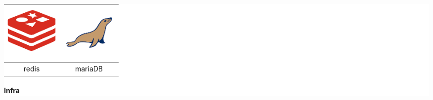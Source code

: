 | <img title="" src="/images/redis.png" alt="redis.png" width="98"> | <img title="" src="/images/mariadb.png" alt="" width="106"> |
| :----------------------------------------------------------: | :---------------------------------------------------------: |
|                            redis                             |                           mariaDB                           |

#### Infra

